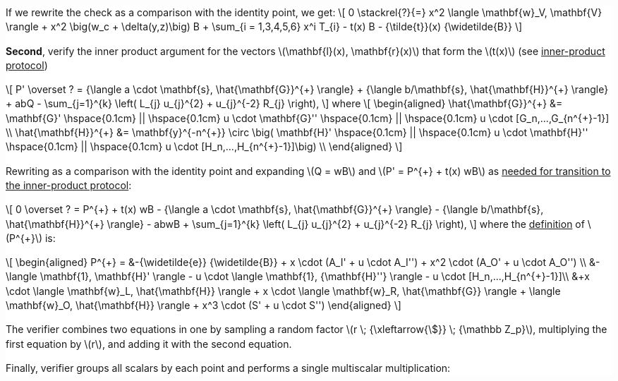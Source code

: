 If we rewrite the check as a comparison with the identity point, we get:
\\[
0 \stackrel{?}{=} x^2 \langle \mathbf{w}\_V, \mathbf{V} \rangle + x^2 \big(w\_c + \delta(y,z)\big) B + \sum\_{i = 1,3,4,5,6} x^i T\_{i} - t(x) B - {\tilde{t}}(x) {\widetilde{B}}
\\]

**Second**, verify the inner product argument for the vectors \\(\mathbf{l}(x), \mathbf{r}(x)\\) that form the \\(t(x)\\) (see [inner-product protocol](../inner_product_proof/index.html#verification-equation))
  
\\[
P' \overset ? = {\langle a \cdot \mathbf{s}, \hat{\mathbf{G}}^{+} \rangle} + {\langle b/\mathbf{s}, \hat{\mathbf{H}}^{+} \rangle} + abQ - \sum\_{j=1}^{k} \left( L\_{j} u\_{j}^{2} + u\_{j}^{-2} R\_{j} \right),
\\]
where
\\[
\begin{aligned}
   \hat{\mathbf{G}}^{+}  &= \mathbf{G}' \hspace{0.1cm} || \hspace{0.1cm} u \cdot \mathbf{G}'' \hspace{0.1cm} || \hspace{0.1cm} u \cdot [G_n,...,G_{n^{+}-1}] \\\\
   \hat{\mathbf{H}}^{+}  &= \mathbf{y}^{-n^{+}} \circ \big( \mathbf{H}' \hspace{0.1cm} || \hspace{0.1cm} u \cdot \mathbf{H}'' \hspace{0.1cm} || \hspace{0.1cm} u \cdot [H_n,...,H_{n^{+}-1}]\big) \\\\
\end{aligned}
\\]

Rewriting as a comparison with the identity point and expanding \\(Q = wB\\) and \\(P' = P^{+} + t(x) wB\\) as [needed for transition to the inner-product protocol](../notes/index.html#inner-product-proof):

\\[
0 \overset ? = P^{+} + t(x) wB - {\langle a \cdot \mathbf{s}, \hat{\mathbf{G}}^{+} \rangle} - {\langle b/\mathbf{s}, \hat{\mathbf{H}}^{+} \rangle} - abwB + \sum\_{j=1}^{k} \left( L\_{j} u\_{j}^{2} + u\_{j}^{-2} R\_{j} \right),
\\]
where the [definition](#proving-that-mathbflx-mathbfrx-are-correct) of \\(P^{+}\\) is:

\\[
\begin{aligned}
  P^{+}   = &-{\widetilde{e}} {\widetilde{B}} + x \cdot (A_I' + u \cdot A_I'') + x^2 \cdot (A_O' + u \cdot A_O'') \\\\
            &-\langle \mathbf{1}, \mathbf{H}' \rangle - u \cdot \langle \mathbf{1}, {\mathbf{H}''} \rangle - u \cdot [H_n,...,H_{n^{+}-1}]\\\\
            &+x \cdot \langle \mathbf{w}\_L,  \hat{\mathbf{H}} \rangle + x \cdot \langle \mathbf{w}\_R,  \hat{\mathbf{G}} \rangle + \langle \mathbf{w}\_O,  \hat{\mathbf{H}} \rangle +
            x^3 \cdot (S' + u \cdot S'')
\end{aligned}
\\]

The verifier combines two equations in one by sampling a random factor \\(r \\; {\xleftarrow{\\$}} \\; {\mathbb Z\_p}\\),
multiplying the first equation by \\(r\\), and adding it with the second equation.

Finally, verifier groups all scalars by each point and performs a single multiscalar multiplication:

